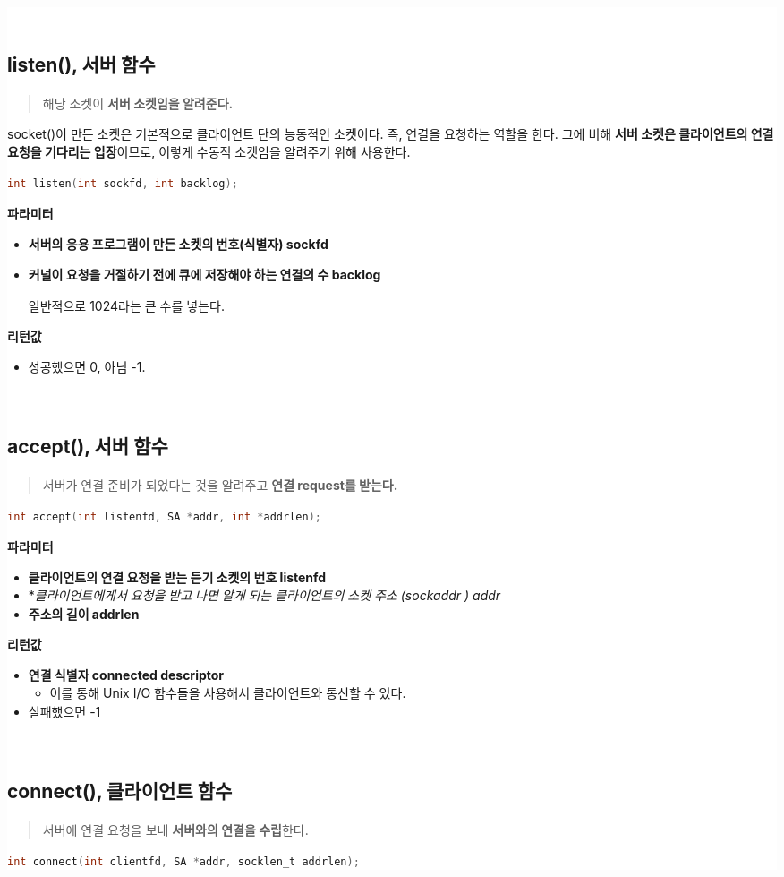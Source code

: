 <br>

**listen(), 서버 함수**
---

> 해당 소켓이 **서버 소켓임을 알려준다.**
> 

socket()이 만든 소켓은 기본적으로 클라이언트 단의 능동적인 소켓이다. 즉, 연결을 요청하는 역할을 한다. 그에 비해 **서버 소켓은 클라이언트의 연결 요청을 기다리는 입장**이므로, 이렇게 수동적 소켓임을 알려주기 위해 사용한다.

```c
int listen(int sockfd, int backlog);
```

**파라미터**

- **서버의 응용 프로그램이 만든 소켓의 번호(식별자) sockfd**
- **커널이 요청을 거절하기 전에 큐에 저장해야 하는 연결의 수 backlog**
    
    일반적으로 1024라는 큰 수를 넣는다.
    

**리턴값**

- 성공했으면 0, 아님 -1.

<br>

**accept(), 서버 함수**
---

> 서버가 연결 준비가 되었다는 것을 알려주고 **연결 request를 받는다.**
> 

```c
int accept(int listenfd, SA *addr, int *addrlen);
```

**파라미터**

- **클라이언트의 연결 요청을 받는 듣기 소켓의 번호 listenfd**
- **클라이언트에게서 요청을 받고 나면 알게 되는 클라이언트의 소켓 주소 (sockaddr *) addr**
- **주소의 길이 addrlen**

**리턴값**

- **연결 식별자 connected descriptor**
    - 이를 통해 Unix I/O 함수들을 사용해서 클라이언트와 통신할 수 있다.
- 실패했으면 -1

<br>

**connect(), 클라이언트 함수**
---

> 서버에 연결 요청을 보내 **서버와의 연결을 수립**한다.
> 

```c
int connect(int clientfd, SA *addr, socklen_t addrlen);
```
